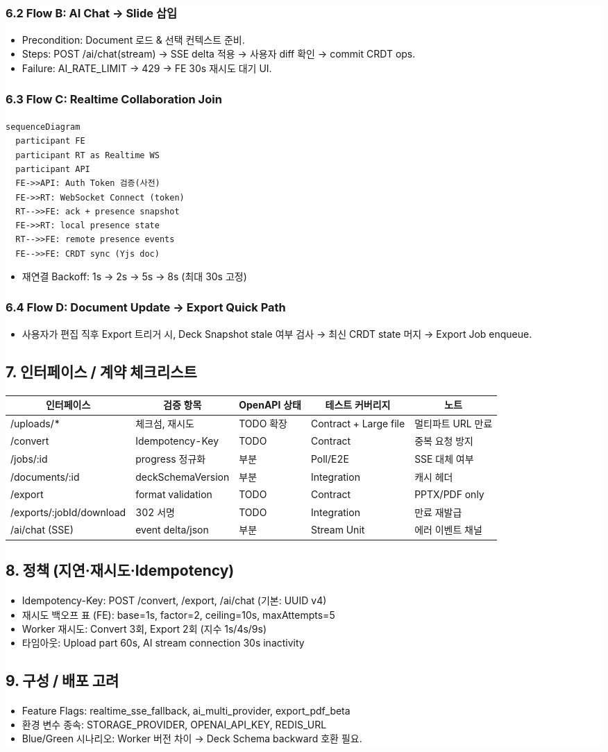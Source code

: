 ### 6.2 Flow B: AI Chat → Slide 삽입
- Precondition: Document 로드 & 선택 컨텍스트 준비.
- Steps: POST /ai/chat(stream) → SSE delta 적용 → 사용자 diff 확인 → commit CRDT ops.
- Failure: AI_RATE_LIMIT → 429 → FE 30s 재시도 대기 UI.

### 6.3 Flow C: Realtime Collaboration Join
```mermaid
sequenceDiagram
  participant FE
  participant RT as Realtime WS
  participant API
  FE->>API: Auth Token 검증(사전)
  FE->>RT: WebSocket Connect (token)
  RT-->>FE: ack + presence snapshot
  FE->>RT: local presence state
  RT-->>FE: remote presence events
  FE-->>FE: CRDT sync (Yjs doc)
```
- 재연결 Backoff: 1s → 2s → 5s → 8s (최대 30s 고정)

### 6.4 Flow D: Document Update → Export Quick Path
- 사용자가 편집 직후 Export 트리거 시, Deck Snapshot stale 여부 검사 → 최신 CRDT state 머지 → Export Job enqueue.

## 7. 인터페이스 / 계약 체크리스트
| 인터페이스 | 검증 항목 | OpenAPI 상태 | 테스트 커버리지 | 노트 |
|------------|-----------|--------------|----------------|------|
| /uploads/* | 체크섬, 재시도 | TODO 확장 | Contract + Large file | 멀티파트 URL 만료 |
| /convert | Idempotency-Key | TODO | Contract | 중복 요청 방지 |
| /jobs/:id | progress 정규화 | 부분 | Poll/E2E | SSE 대체 여부 |
| /documents/:id | deckSchemaVersion | 부분 | Integration | 캐시 헤더 |
| /export | format validation | TODO | Contract | PPTX/PDF only |
| /exports/:jobId/download | 302 서명 | TODO | Integration | 만료 재발급 |
| /ai/chat (SSE) | event delta/json | 부분 | Stream Unit | 에러 이벤트 채널 |

## 8. 정책 (지연·재시도·Idempotency)
- Idempotency-Key: POST /convert, /export, /ai/chat (기본: UUID v4)
- 재시도 백오프 표 (FE): base=1s, factor=2, ceiling=10s, maxAttempts=5
- Worker 재시도: Convert 3회, Export 2회 (지수 1s/4s/9s)
- 타임아웃: Upload part 60s, AI stream connection 30s inactivity

## 9. 구성 / 배포 고려
- Feature Flags: realtime_sse_fallback, ai_multi_provider, export_pdf_beta
- 환경 변수 종속: STORAGE_PROVIDER, OPENAI_API_KEY, REDIS_URL
- Blue/Green 시나리오: Worker 버전 차이 → Deck Schema backward 호환 필요.
